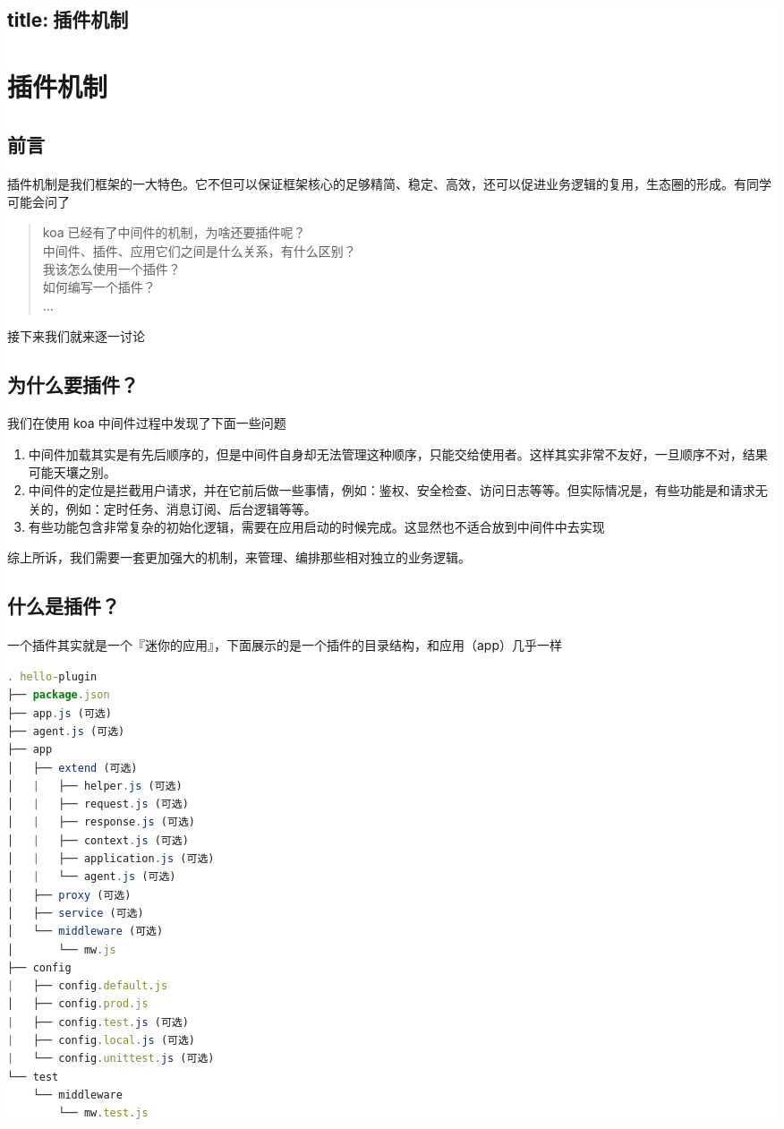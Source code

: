 
title: 插件机制
---

# 插件机制

## 前言

插件机制是我们框架的一大特色。它不但可以保证框架核心的足够精简、稳定、高效，还可以促进业务逻辑的复用，生态圈的形成。有同学可能会问了

> koa 已经有了中间件的机制，为啥还要插件呢？  
> 中间件、插件、应用它们之间是什么关系，有什么区别？  
> 我该怎么使用一个插件？  
> 如何编写一个插件？  
> ...  

接下来我们就来逐一讨论

## 为什么要插件？

我们在使用 koa 中间件过程中发现了下面一些问题

1. 中间件加载其实是有先后顺序的，但是中间件自身却无法管理这种顺序，只能交给使用者。这样其实非常不友好，一旦顺序不对，结果可能天壤之别。
2. 中间件的定位是拦截用户请求，并在它前后做一些事情，例如：鉴权、安全检查、访问日志等等。但实际情况是，有些功能是和请求无关的，例如：定时任务、消息订阅、后台逻辑等等。
3. 有些功能包含非常复杂的初始化逻辑，需要在应用启动的时候完成。这显然也不适合放到中间件中去实现

综上所诉，我们需要一套更加强大的机制，来管理、编排那些相对独立的业务逻辑。

## 什么是插件？

一个插件其实就是一个『迷你的应用』，下面展示的是一个插件的目录结构，和应用（app）几乎一样

```js
. hello-plugin
├── package.json
├── app.js (可选)
├── agent.js (可选)
├── app
│   ├── extend (可选)
│   |   ├── helper.js (可选)
│   |   ├── request.js (可选)
│   |   ├── response.js (可选)
│   |   ├── context.js (可选)
│   |   ├── application.js (可选)
│   |   └── agent.js (可选)
│   ├── proxy (可选)
│   ├── service (可选)
│   └── middleware (可选)
│       └── mw.js
├── config
|   ├── config.default.js
│   ├── config.prod.js
|   ├── config.test.js (可选)
|   ├── config.local.js (可选)
|   └── config.unittest.js (可选)
└── test
    └── middleware
        └── mw.test.js
```
